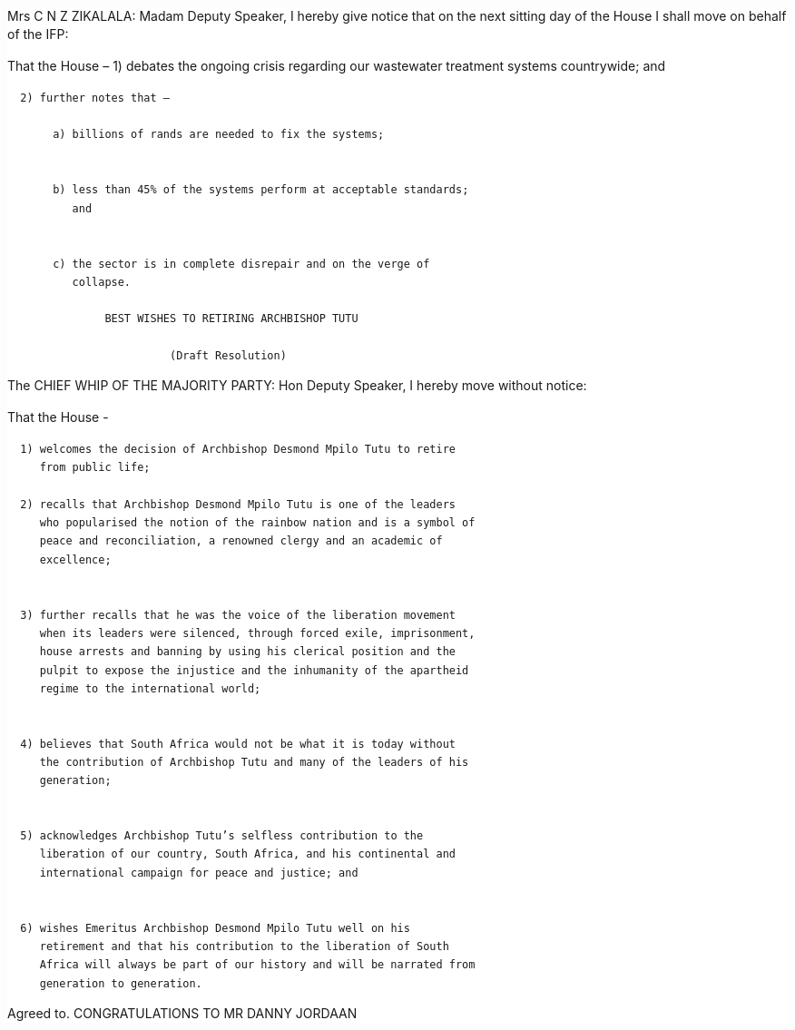 Mrs C N Z ZIKALALA: Madam Deputy Speaker, I hereby give notice that on the
next sitting day of the House I shall move on behalf of the IFP:

   That the House –
      1) debates the ongoing crisis regarding our wastewater treatment
         systems countrywide; and

      2) further notes that –

           a) billions of rands are needed to fix the systems;


           b) less than 45% of the systems perform at acceptable standards;
              and


           c) the sector is in complete disrepair and on the verge of
              collapse.

                   BEST WISHES TO RETIRING ARCHBISHOP TUTU

                             (Draft Resolution)

The CHIEF WHIP OF THE MAJORITY PARTY: Hon Deputy Speaker, I hereby move
without notice:

   That the House -


      1) welcomes the decision of Archbishop Desmond Mpilo Tutu to retire
         from public life;

      2) recalls that Archbishop Desmond Mpilo Tutu is one of the leaders
         who popularised the notion of the rainbow nation and is a symbol of
         peace and reconciliation, a renowned clergy and an academic of
         excellence;


      3) further recalls that he was the voice of the liberation movement
         when its leaders were silenced, through forced exile, imprisonment,
         house arrests and banning by using his clerical position and the
         pulpit to expose the injustice and the inhumanity of the apartheid
         regime to the international world;


      4) believes that South Africa would not be what it is today without
         the contribution of Archbishop Tutu and many of the leaders of his
         generation;


      5) acknowledges Archbishop Tutu’s selfless contribution to the
         liberation of our country, South Africa, and his continental and
         international campaign for peace and justice; and


      6) wishes Emeritus Archbishop Desmond Mpilo Tutu well on his
         retirement and that his contribution to the liberation of South
         Africa will always be part of our history and will be narrated from
         generation to generation.

Agreed to.
                     CONGRATULATIONS TO MR DANNY JORDAAN

